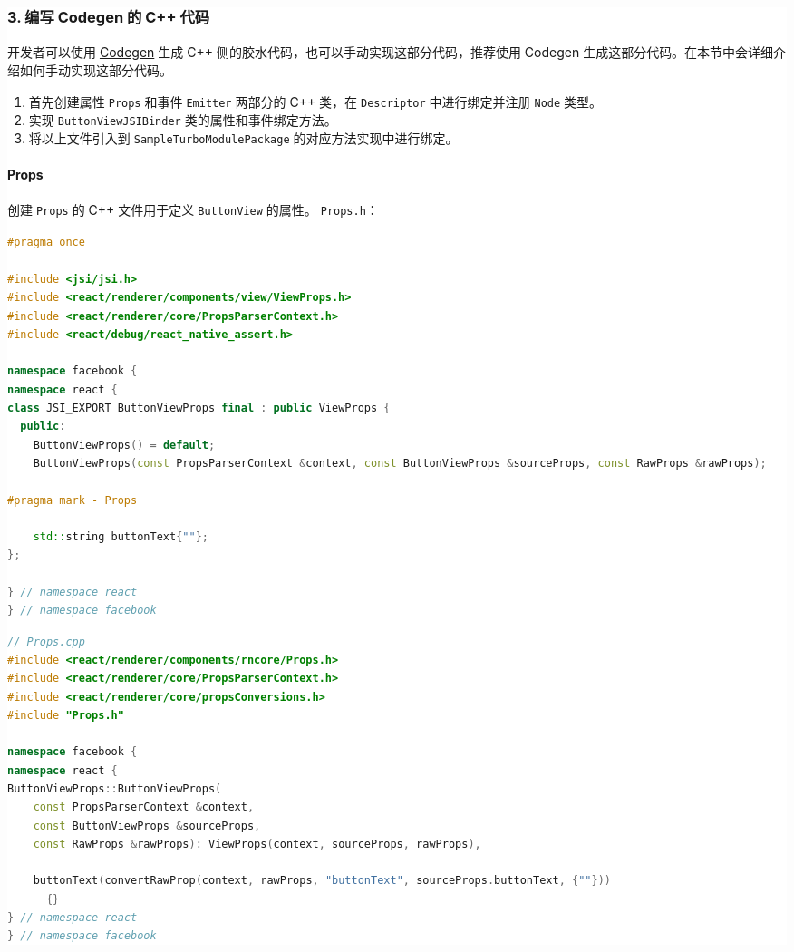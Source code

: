 ### 3. 编写 Codegen 的 C++ 代码

开发者可以使用 [Codegen](Codegen.md) 生成 C++ 侧的胶水代码，也可以手动实现这部分代码，推荐使用 Codegen 生成这部分代码。在本节中会详细介绍如何手动实现这部分代码。

1. 首先创建属性 `Props` 和事件 `Emitter` 两部分的 C++ 类，在 `Descriptor` 中进行绑定并注册 `Node` 类型。
2. 实现 `ButtonViewJSIBinder` 类的属性和事件绑定方法。
3. 将以上文件引入到 `SampleTurboModulePackage` 的对应方法实现中进行绑定。

#### Props

创建 `Props` 的 C++ 文件用于定义 `ButtonView` 的属性。
`Props.h`：

```cpp
#pragma once

#include <jsi/jsi.h>
#include <react/renderer/components/view/ViewProps.h>
#include <react/renderer/core/PropsParserContext.h>
#include <react/debug/react_native_assert.h>

namespace facebook {
namespace react {
class JSI_EXPORT ButtonViewProps final : public ViewProps {
  public:
    ButtonViewProps() = default;
    ButtonViewProps(const PropsParserContext &context, const ButtonViewProps &sourceProps, const RawProps &rawProps);

#pragma mark - Props

    std::string buttonText{""};
};

} // namespace react
} // namespace facebook

```

```cpp
// Props.cpp
#include <react/renderer/components/rncore/Props.h>
#include <react/renderer/core/PropsParserContext.h>
#include <react/renderer/core/propsConversions.h>
#include "Props.h"

namespace facebook {
namespace react {
ButtonViewProps::ButtonViewProps(
    const PropsParserContext &context, 
    const ButtonViewProps &sourceProps, 
    const RawProps &rawProps): ViewProps(context, sourceProps, rawProps),

    buttonText(convertRawProp(context, rawProps, "buttonText", sourceProps.buttonText, {""}))
      {}
} // namespace react
} // namespace facebook
```
